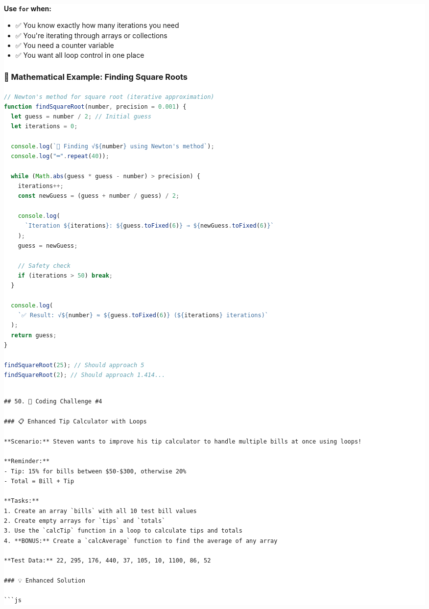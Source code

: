 **Use `for` when:**

- ✅ You know exactly how many iterations you need
- ✅ You're iterating through arrays or collections
- ✅ You need a counter variable
- ✅ You want all loop control in one place

### 🧮 Mathematical Example: Finding Square Roots

```js
// Newton's method for square root (iterative approximation)
function findSquareRoot(number, precision = 0.001) {
  let guess = number / 2; // Initial guess
  let iterations = 0;

  console.log(`🧮 Finding √${number} using Newton's method`);
  console.log("═".repeat(40));

  while (Math.abs(guess * guess - number) > precision) {
    iterations++;
    const newGuess = (guess + number / guess) / 2;

    console.log(
      `Iteration ${iterations}: ${guess.toFixed(6)} → ${newGuess.toFixed(6)}`
    );
    guess = newGuess;

    // Safety check
    if (iterations > 50) break;
  }

  console.log(
    `✅ Result: √${number} ≈ ${guess.toFixed(6)} (${iterations} iterations)`
  );
  return guess;
}

findSquareRoot(25); // Should approach 5
findSquareRoot(2); // Should approach 1.414...
```

````

## 50. 🧮 Coding Challenge #4

### 📋 Enhanced Tip Calculator with Loops

**Scenario:** Steven wants to improve his tip calculator to handle multiple bills at once using loops!

**Reminder:**
- Tip: 15% for bills between $50-$300, otherwise 20%
- Total = Bill + Tip

**Tasks:**
1. Create an array `bills` with all 10 test bill values
2. Create empty arrays for `tips` and `totals`
3. Use the `calcTip` function in a loop to calculate tips and totals
4. **BONUS:** Create a `calcAverage` function to find the average of any array

**Test Data:** 22, 295, 176, 440, 37, 105, 10, 1100, 86, 52

### 💡 Enhanced Solution

```js
````